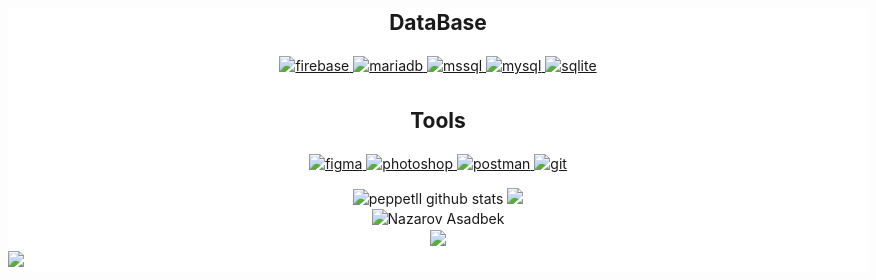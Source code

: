<h2 align="center">DataBase</h2>
<p align="center">  
 <a href="https://firebase.google.com/" target="_blank" rel="noreferrer"> <img src="https://www.vectorlogo.zone/logos/firebase/firebase-icon.svg" alt="firebase" width="40" height="40"/> </a>
 <a href="https://mariadb.org/" target="_blank" rel="noreferrer"> <img src="https://www.vectorlogo.zone/logos/mariadb/mariadb-icon.svg" alt="mariadb" width="40" height="40"/> </a>
 <a href="https://www.microsoft.com/en-us/sql-server" target="_blank" rel="noreferrer"> <img src="https://www.svgrepo.com/show/303229/microsoft-sql-server-logo.svg" alt="mssql" width="40" height="40"/> </a>
 <a href="https://www.mysql.com/" target="_blank" rel="noreferrer"> <img src="https://raw.githubusercontent.com/devicons/devicon/master/icons/mysql/mysql-original-wordmark.svg" alt="mysql" width="40" height="40"/> </a>
 <a href="https://www.sqlite.org/" target="_blank" rel="noreferrer"> <img src="https://www.vectorlogo.zone/logos/sqlite/sqlite-icon.svg" alt="sqlite" width="40" height="40"/> </a>
</p>

<h2 align="center">Tools</h2>
<p align="center">
 <a href="https://www.figma.com/" target="_blank" rel="noreferrer"> <img src="https://www.vectorlogo.zone/logos/figma/figma-icon.svg" alt="figma" width="40" height="40"/> </a>
 <a href="https://www.photoshop.com/en" target="_blank" rel="noreferrer"> <img src="https://raw.githubusercontent.com/devicons/devicon/master/icons/photoshop/photoshop-line.svg" alt="photoshop" width="40" height="40"/> </a>
 <a href="https://postman.com" target="_blank" rel="noreferrer"> <img src="https://www.vectorlogo.zone/logos/getpostman/getpostman-icon.svg" alt="postman" width="40" height="40"/> </a>
 <a href="https://git-scm.com/" target="_blank" rel="noreferrer"> <img src="https://www.vectorlogo.zone/logos/git-scm/git-scm-icon.svg" alt="git" width="40" height="40"/> </a> 
</p>

<div align="center">  
  <img width="49%" height="auto" src="https://github-readme-stats.vercel.app/api?username=peppetll&show_icons=true&count_private=true&hide_border=true&title_color=00bfbf&icon_color=00bfbf&text_color=c9d1d9&bg_color=0d1117" alt="peppetll github stats" /> 
  <img width="41%" height="auto" src="https://github-readme-stats.vercel.app/api/top-langs/?username=peppetll&layout=compact&hide_border=true&title_color=00bfbf&text_color=00bfbf&bg_color=0d1117" />
</div>


<div align="center"><img height="auto" width="91%" src="https://github-readme-streak-stats.herokuapp.com/?user=peppetll&theme=black-ice&hide_border=true&stroke=0000&background=0D1117&ring=00bfbf&fire=00bfbf&currStreakLabel=00bfbf" alt="Nazarov Asadbek" /></div>

<div align="center">
   <img width="90%" src="https://activity-graph.herokuapp.com/graph?username=peppetll&theme=react-dark&hide_border=true&area=true" />
</div> 

<img width=100% src="https://capsule-render.vercel.app/api?type=waving&color=00bfbf&height=120&section=footer"/>







